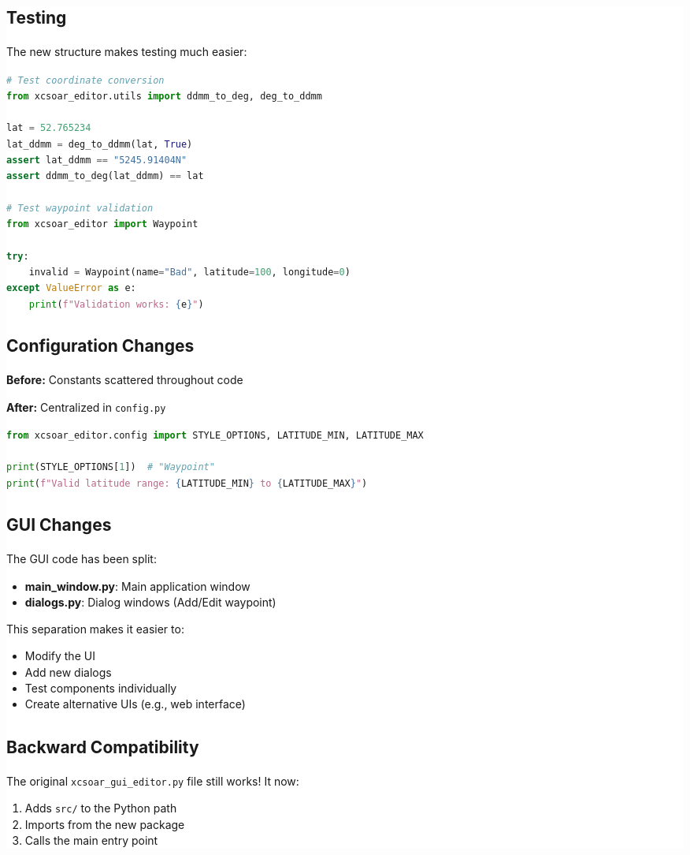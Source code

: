 ## Testing

The new structure makes testing much easier:

```python
# Test coordinate conversion
from xcsoar_editor.utils import ddmm_to_deg, deg_to_ddmm

lat = 52.765234
lat_ddmm = deg_to_ddmm(lat, True)
assert lat_ddmm == "5245.91404N"
assert ddmm_to_deg(lat_ddmm) == lat

# Test waypoint validation
from xcsoar_editor import Waypoint

try:
    invalid = Waypoint(name="Bad", latitude=100, longitude=0)
except ValueError as e:
    print(f"Validation works: {e}")
```

## Configuration Changes

**Before:** Constants scattered throughout code

**After:** Centralized in `config.py`

```python
from xcsoar_editor.config import STYLE_OPTIONS, LATITUDE_MIN, LATITUDE_MAX

print(STYLE_OPTIONS[1])  # "Waypoint"
print(f"Valid latitude range: {LATITUDE_MIN} to {LATITUDE_MAX}")
```

## GUI Changes

The GUI code has been split:

- **main_window.py**: Main application window
- **dialogs.py**: Dialog windows (Add/Edit waypoint)

This separation makes it easier to:
- Modify the UI
- Add new dialogs
- Test components individually
- Create alternative UIs (e.g., web interface)

## Backward Compatibility

The original `xcsoar_gui_editor.py` file still works! It now:

1. Adds `src/` to the Python path
2. Imports from the new package
3. Calls the main entry point
